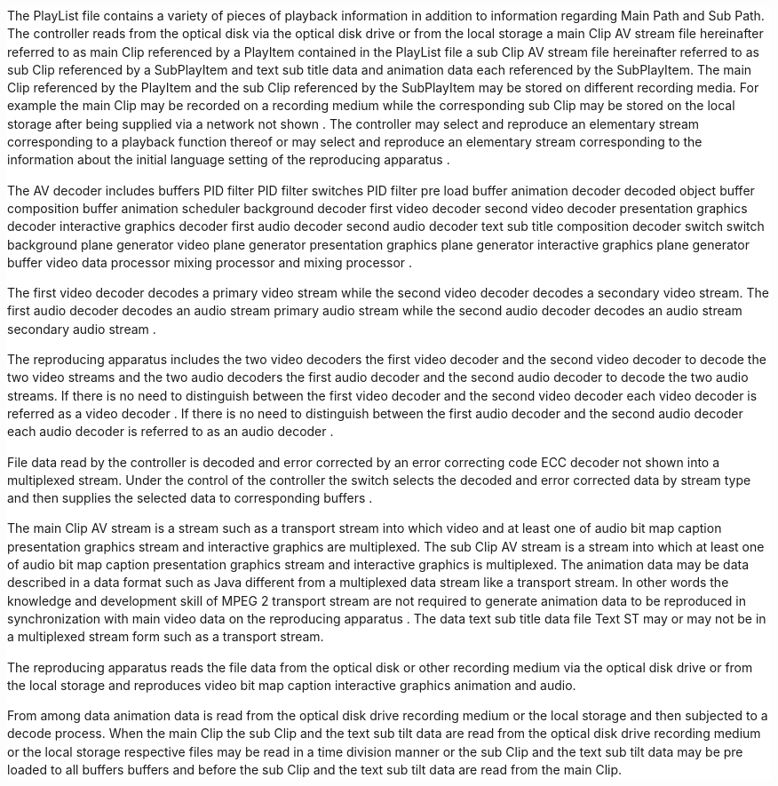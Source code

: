 The PlayList file contains a variety of pieces of playback information in addition to information regarding Main Path and Sub Path. The controller reads from the optical disk via the optical disk drive or from the local storage a main Clip AV stream file hereinafter referred to as main Clip referenced by a PlayItem contained in the PlayList file a sub Clip AV stream file hereinafter referred to as sub Clip referenced by a SubPlayItem and text sub title data and animation data each referenced by the SubPlayItem. The main Clip referenced by the PlayItem and the sub Clip referenced by the SubPlayItem may be stored on different recording media. For example the main Clip may be recorded on a recording medium while the corresponding sub Clip may be stored on the local storage after being supplied via a network not shown . The controller may select and reproduce an elementary stream corresponding to a playback function thereof or may select and reproduce an elementary stream corresponding to the information about the initial language setting of the reproducing apparatus .

The AV decoder includes buffers PID filter PID filter switches PID filter pre load buffer animation decoder decoded object buffer composition buffer animation scheduler background decoder first video decoder second video decoder presentation graphics decoder interactive graphics decoder first audio decoder second audio decoder text sub title composition decoder switch switch background plane generator video plane generator presentation graphics plane generator interactive graphics plane generator buffer video data processor mixing processor and mixing processor .

The first video decoder decodes a primary video stream while the second video decoder decodes a secondary video stream. The first audio decoder decodes an audio stream primary audio stream while the second audio decoder decodes an audio stream secondary audio stream .

The reproducing apparatus includes the two video decoders the first video decoder and the second video decoder to decode the two video streams and the two audio decoders the first audio decoder and the second audio decoder to decode the two audio streams. If there is no need to distinguish between the first video decoder and the second video decoder each video decoder is referred as a video decoder . If there is no need to distinguish between the first audio decoder and the second audio decoder each audio decoder is referred to as an audio decoder .

File data read by the controller is decoded and error corrected by an error correcting code ECC decoder not shown into a multiplexed stream. Under the control of the controller the switch selects the decoded and error corrected data by stream type and then supplies the selected data to corresponding buffers .

The main Clip AV stream is a stream such as a transport stream into which video and at least one of audio bit map caption presentation graphics stream and interactive graphics are multiplexed. The sub Clip AV stream is a stream into which at least one of audio bit map caption presentation graphics stream and interactive graphics is multiplexed. The animation data may be data described in a data format such as Java different from a multiplexed data stream like a transport stream. In other words the knowledge and development skill of MPEG 2 transport stream are not required to generate animation data to be reproduced in synchronization with main video data on the reproducing apparatus . The data text sub title data file Text ST may or may not be in a multiplexed stream form such as a transport stream.

The reproducing apparatus reads the file data from the optical disk or other recording medium via the optical disk drive or from the local storage and reproduces video bit map caption interactive graphics animation and audio.

From among data animation data is read from the optical disk drive recording medium or the local storage and then subjected to a decode process. When the main Clip the sub Clip and the text sub tilt data are read from the optical disk drive recording medium or the local storage respective files may be read in a time division manner or the sub Clip and the text sub tilt data may be pre loaded to all buffers buffers and before the sub Clip and the text sub tilt data are read from the main Clip.
